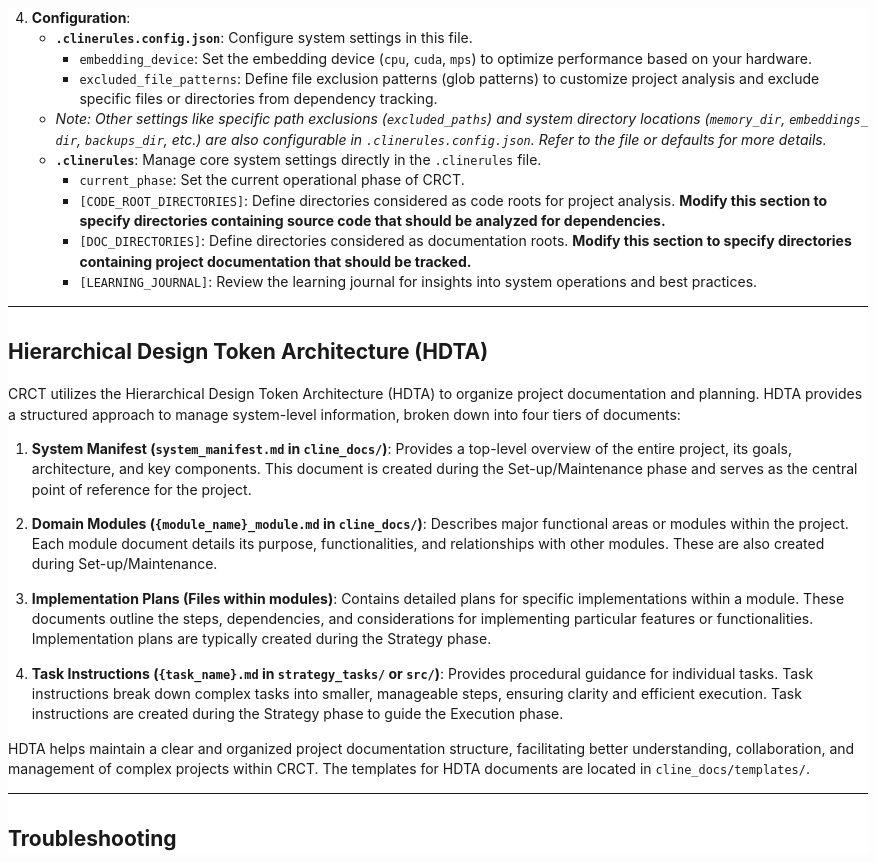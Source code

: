 4. **Configuration**:
   - **`.clinerules.config.json`**: Configure system settings in this file.
     - `embedding_device`:  Set the embedding device (`cpu`, `cuda`, `mps`) to optimize performance based on your hardware.
     - `excluded_file_patterns`: Define file exclusion patterns (glob patterns) to customize project analysis and exclude specific files or directories from dependency tracking.
   - *Note: Other settings like specific path exclusions (`excluded_paths`) and system directory locations (`memory_dir`, `embeddings_dir`, `backups_dir`, etc.) are also configurable in `.clinerules.config.json`. Refer to the file or defaults for more details.*
   - **`.clinerules`**:  Manage core system settings directly in the `.clinerules` file.
     - `current_phase`: Set the current operational phase of CRCT.
     - `[CODE_ROOT_DIRECTORIES]`: Define directories considered as code roots for project analysis. **Modify this section to specify directories containing source code that should be analyzed for dependencies.**
     - `[DOC_DIRECTORIES]`: Define directories considered as documentation roots. **Modify this section to specify directories containing project documentation that should be tracked.**
     - `[LEARNING_JOURNAL]`: Review the learning journal for insights into system operations and best practices.

---

## Hierarchical Design Token Architecture (HDTA)

CRCT utilizes the Hierarchical Design Token Architecture (HDTA) to organize project documentation and planning. HDTA provides a structured approach to manage system-level information, broken down into four tiers of documents:

1. **System Manifest (`system_manifest.md` in `cline_docs/`)**: Provides a top-level overview of the entire project, its goals, architecture, and key components. This document is created during the Set-up/Maintenance phase and serves as the central point of reference for the project.

2. **Domain Modules (`{module_name}_module.md` in `cline_docs/`)**: Describes major functional areas or modules within the project. Each module document details its purpose, functionalities, and relationships with other modules. These are also created during Set-up/Maintenance.

3. **Implementation Plans (Files within modules)**: Contains detailed plans for specific implementations within a module. These documents outline the steps, dependencies, and considerations for implementing particular features or functionalities. Implementation plans are typically created during the Strategy phase.

4. **Task Instructions (`{task_name}.md` in `strategy_tasks/` or `src/`)**: Provides procedural guidance for individual tasks. Task instructions break down complex tasks into smaller, manageable steps, ensuring clarity and efficient execution. Task instructions are created during the Strategy phase to guide the Execution phase.

HDTA helps maintain a clear and organized project documentation structure, facilitating better understanding, collaboration, and management of complex projects within CRCT. The templates for HDTA documents are located in `cline_docs/templates/`.

---

## Troubleshooting
